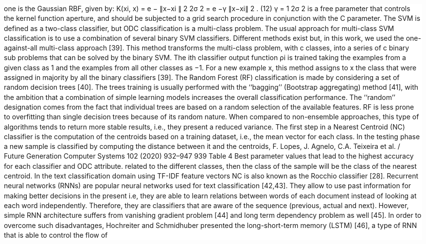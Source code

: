 one is the Gaussian RBF, given by:
K(xi, x) = e
−
∥x−xi
∥
2
2σ
2 = e
−γ ∥x−xi∥
2
. (12)
γ =
1
2σ
2
is a free parameter that controls the kernel function
aperture, and should be subjected to a grid search procedure in
conjunction with the C parameter.
The SVM is defined as a two-class classifier, but ODC classification is a multi-class problem. The usual approach for multi-class
SVM classification is to use a combination of several binary SVM
classifiers. Different methods exist but, in this work, we used
the one-against-all multi-class approach [39]. This method transforms the multi-class problem, with c classes, into a series of c
binary sub problems that can be solved by the binary SVM. The ith
classifier output function ρi
is trained taking the examples from
a given class as 1 and the examples from all other classes as −1.
For a new example x, this method assigns to x the class that were
assigned in majority by all the binary classifiers [39].
The Random Forest (RF) classification is made by considering a
set of random decision trees [40]. The trees training is usually performed with the ‘‘bagging’’ (Bootstrap aggregating) method [41],
with the ambition that a combination of simple learning models
increases the overall classification performance. The ‘‘random’’
designation comes from the fact that individual trees are based
on a random selection of the available features. RF is less prone
to overfitting than single decision trees because of its random
nature. When compared to non-ensemble approaches, this type
of algorithms tends to return more stable results, i.e., they present
a reduced variance.
The first step in a Nearest Centroid (NC) classifier is the computation of the centroids based on a training dataset, i.e., the
mean vector for each class. In the testing phase a new sample is
classified by computing the distance between it and the centroids,
F. Lopes, J. Agnelo, C.A. Teixeira et al. / Future Generation Computer Systems 102 (2020) 932–947 939
Table 4
Best parameter values that lead to the highest accuracy for each classifier and ODC attribute.
related to the different classes, then the class of the sample will be
the class of the nearest centroid. In the text classification domain
using TF-IDF feature vectors NC is also known as the Rocchio
classifier [28].
Recurrent neural networks (RNNs) are popular neural networks used for text classification [42,43]. They allow to use past
information for making better decisions in the present i.e, they
are able to learn relations between words of each document
instead of looking at each word independently. Therefore, they
are classifiers that are aware of the sequence (previous, actual and
next). However, simple RNN architecture suffers from vanishing
gradient problem [44] and long term dependency problem as
well [45]. In order to overcome such disadvantages, Hochreiter and Schmidhuber presented the long-short-term memory
(LSTM) [46], a type of RNN that is able to control the flow of